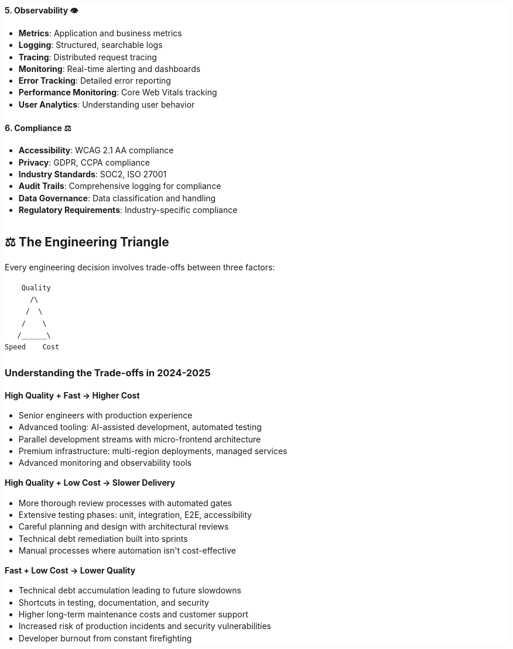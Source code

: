 #### 5. **Observability** 👁️
- **Metrics**: Application and business metrics
- **Logging**: Structured, searchable logs
- **Tracing**: Distributed request tracing
- **Monitoring**: Real-time alerting and dashboards
- **Error Tracking**: Detailed error reporting
- **Performance Monitoring**: Core Web Vitals tracking
- **User Analytics**: Understanding user behavior

#### 6. **Compliance** ⚖️
- **Accessibility**: WCAG 2.1 AA compliance
- **Privacy**: GDPR, CCPA compliance
- **Industry Standards**: SOC2, ISO 27001
- **Audit Trails**: Comprehensive logging for compliance
- **Data Governance**: Data classification and handling
- **Regulatory Requirements**: Industry-specific compliance

## ⚖️ The Engineering Triangle

Every engineering decision involves trade-offs between three factors:

```
    Quality
      /\
     /  \
    /    \
   /______\
Speed    Cost
```

### Understanding the Trade-offs in 2024-2025

**High Quality + Fast → Higher Cost**
- Senior engineers with production experience
- Advanced tooling: AI-assisted development, automated testing
- Parallel development streams with micro-frontend architecture
- Premium infrastructure: multi-region deployments, managed services
- Advanced monitoring and observability tools

**High Quality + Low Cost → Slower Delivery**
- More thorough review processes with automated gates
- Extensive testing phases: unit, integration, E2E, accessibility
- Careful planning and design with architectural reviews
- Technical debt remediation built into sprints
- Manual processes where automation isn't cost-effective

**Fast + Low Cost → Lower Quality**
- Technical debt accumulation leading to future slowdowns
- Shortcuts in testing, documentation, and security
- Higher long-term maintenance costs and customer support
- Increased risk of production incidents and security vulnerabilities
- Developer burnout from constant firefighting
